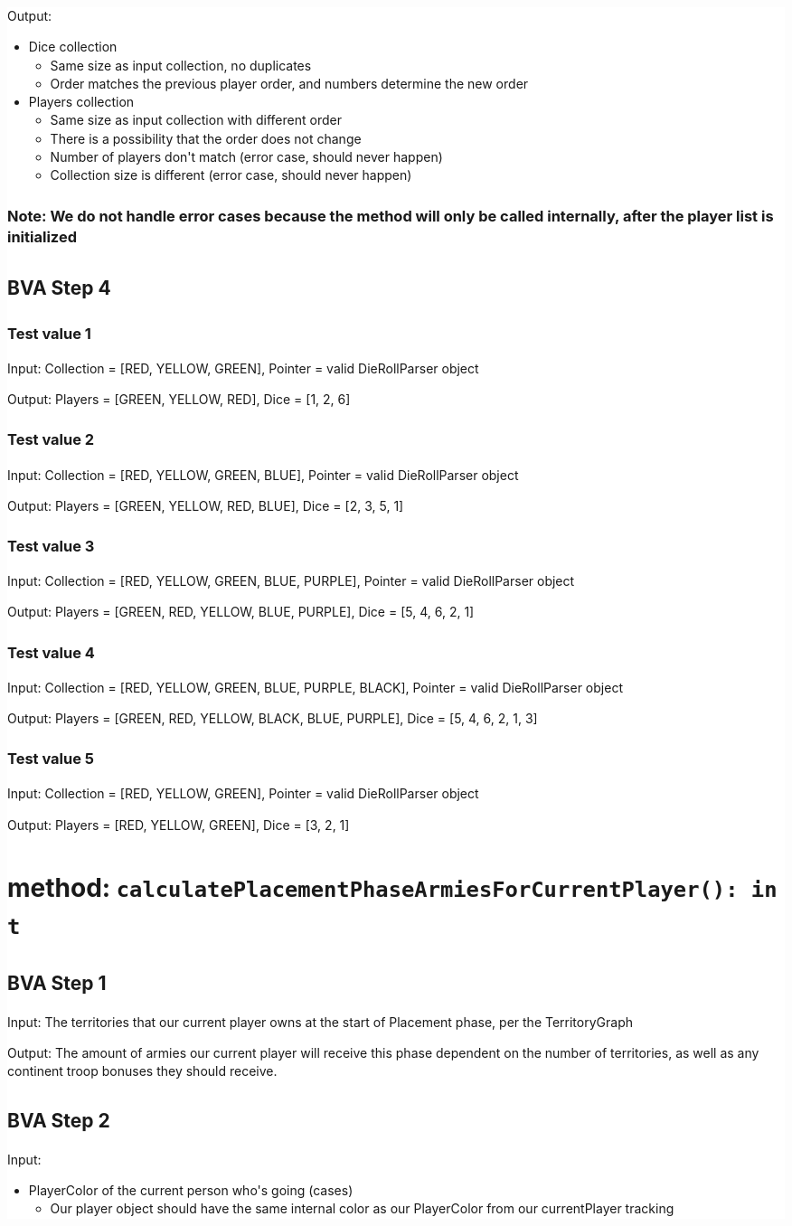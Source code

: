Output:
- Dice collection
  - Same size as input collection, no duplicates
  - Order matches the previous player order, and numbers determine the new order
- Players collection
  - Same size as input collection with different order
  - There is a possibility that the order does not change
  - Number of players don't match (error case, should never happen)
  - Collection size is different (error case, should never happen)

### Note: We do not handle error cases because the method will only be called internally, after the player list is initialized

## BVA Step 4
### Test value 1
Input: Collection = [RED, YELLOW, GREEN], Pointer = valid DieRollParser object

Output: Players = [GREEN, YELLOW, RED], Dice = [1, 2, 6]
### Test value 2
Input: Collection = [RED, YELLOW, GREEN, BLUE], Pointer = valid DieRollParser object

Output: Players = [GREEN, YELLOW, RED, BLUE], Dice = [2, 3, 5, 1]
### Test value 3
Input: Collection = [RED, YELLOW, GREEN, BLUE, PURPLE], Pointer = valid DieRollParser object

Output: Players = [GREEN, RED, YELLOW, BLUE, PURPLE], Dice = [5, 4, 6, 2, 1]
### Test value 4
Input: Collection = [RED, YELLOW, GREEN, BLUE, PURPLE, BLACK], Pointer = valid DieRollParser object

Output: Players = [GREEN, RED, YELLOW, BLACK, BLUE, PURPLE], Dice = [5, 4, 6, 2, 1, 3]
### Test value 5
Input: Collection = [RED, YELLOW, GREEN], Pointer = valid DieRollParser object

Output: Players = [RED, YELLOW, GREEN], Dice = [3, 2, 1]

# method: `calculatePlacementPhaseArmiesForCurrentPlayer(): int`

## BVA Step 1
Input: The territories that our current player owns at the start of Placement phase, per the TerritoryGraph

Output: The amount of armies our current player will receive this phase dependent on the number
of territories, as well as any continent troop bonuses they should receive.

## BVA Step 2
Input:
- PlayerColor of the current person who's going (cases)
  - Our player object should have the same internal color as our PlayerColor from our currentPlayer tracking

